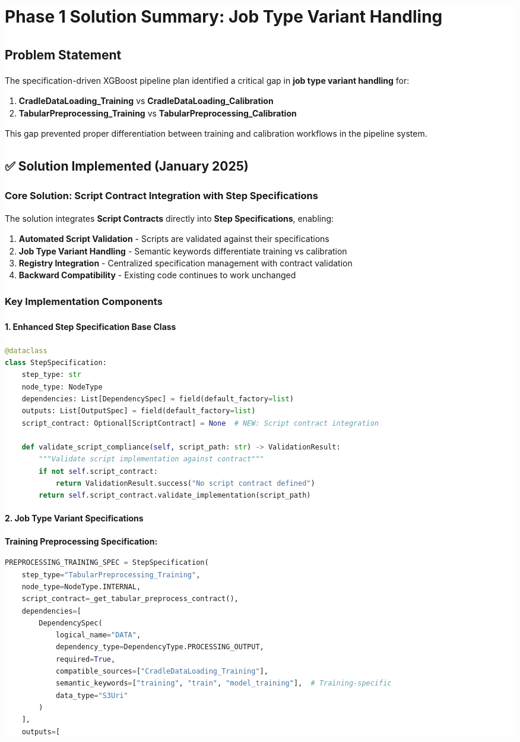 # Phase 1 Solution Summary: Job Type Variant Handling

## Problem Statement

The specification-driven XGBoost pipeline plan identified a critical gap in **job type variant handling** for:

1. **CradleDataLoading_Training** vs **CradleDataLoading_Calibration**
2. **TabularPreprocessing_Training** vs **TabularPreprocessing_Calibration**

This gap prevented proper differentiation between training and calibration workflows in the pipeline system.

## ✅ Solution Implemented (January 2025)

### Core Solution: Script Contract Integration with Step Specifications

The solution integrates **Script Contracts** directly into **Step Specifications**, enabling:

1. **Automated Script Validation** - Scripts are validated against their specifications
2. **Job Type Variant Handling** - Semantic keywords differentiate training vs calibration
3. **Registry Integration** - Centralized specification management with contract validation
4. **Backward Compatibility** - Existing code continues to work unchanged

### Key Implementation Components

#### 1. Enhanced Step Specification Base Class

```python
@dataclass
class StepSpecification:
    step_type: str
    node_type: NodeType
    dependencies: List[DependencySpec] = field(default_factory=list)
    outputs: List[OutputSpec] = field(default_factory=list)
    script_contract: Optional[ScriptContract] = None  # NEW: Script contract integration
    
    def validate_script_compliance(self, script_path: str) -> ValidationResult:
        """Validate script implementation against contract"""
        if not self.script_contract:
            return ValidationResult.success("No script contract defined")
        return self.script_contract.validate_implementation(script_path)
```

#### 2. Job Type Variant Specifications

**Training Preprocessing Specification:**
```python
PREPROCESSING_TRAINING_SPEC = StepSpecification(
    step_type="TabularPreprocessing_Training",
    node_type=NodeType.INTERNAL,
    script_contract=_get_tabular_preprocess_contract(),
    dependencies=[
        DependencySpec(
            logical_name="DATA",
            dependency_type=DependencyType.PROCESSING_OUTPUT,
            required=True,
            compatible_sources=["CradleDataLoading_Training"],
            semantic_keywords=["training", "train", "model_training"],  # Training-specific
            data_type="S3Uri"
        )
    ],
    outputs=[
```